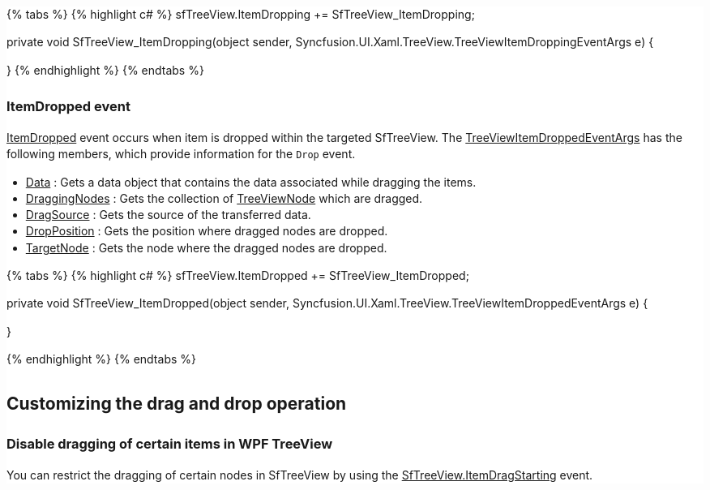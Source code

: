 {% tabs %}
{% highlight c# %}
sfTreeView.ItemDropping += SfTreeView_ItemDropping;

private void SfTreeView_ItemDropping(object sender, Syncfusion.UI.Xaml.TreeView.TreeViewItemDroppingEventArgs e)
{
    
}
{% endhighlight %}
{% endtabs %}

### ItemDropped event

[ItemDropped](https://help.syncfusion.com/cr/wpf/Syncfusion.UI.Xaml.TreeView.SfTreeView.html) event occurs when item is dropped within the targeted SfTreeView. The [TreeViewItemDroppedEventArgs](https://help.syncfusion.com/cr/wpf/Syncfusion.UI.Xaml.TreeView.TreeViewItemDroppedEventArgs.html) has the following members, which provide information for the `Drop` event.
* [Data](https://help.syncfusion.com/cr/wpf/Syncfusion.UI.Xaml.TreeView.TreeViewItemDroppedEventArgs.html#Syncfusion_UI_Xaml_TreeView_TreeViewItemDroppedEventArgs_Data) : Gets a data object that contains the data associated while dragging the items. 
* [DraggingNodes](https://help.syncfusion.com/cr/wpf/Syncfusion.UI.Xaml.TreeView.TreeViewItemDroppedEventArgs.html#Syncfusion_UI_Xaml_TreeView_TreeViewItemDroppedEventArgs_DraggingNodes) : Gets the collection of [TreeViewNode](https://help.syncfusion.com/cr/wpf/Syncfusion.UI.Xaml.TreeView.Engine.TreeViewNode.html) which are dragged.
* [DragSource](https://help.syncfusion.com/cr/wpf/Syncfusion.UI.Xaml.TreeView.TreeViewItemDroppedEventArgs.html#Syncfusion_UI_Xaml_TreeView_TreeViewItemDroppedEventArgs_DragSource) : Gets the source of the transferred data.
* [DropPosition](https://help.syncfusion.com/cr/wpf/Syncfusion.UI.Xaml.TreeView.TreeViewItemDroppedEventArgs.html#Syncfusion_UI_Xaml_TreeView_TreeViewItemDroppedEventArgs_DropPosition) : Gets the position where dragged nodes are dropped.
* [TargetNode](https://help.syncfusion.com/cr/wpf/Syncfusion.UI.Xaml.TreeView.TreeViewItemDroppedEventArgs.html#Syncfusion_UI_Xaml_TreeView_TreeViewItemDroppedEventArgs_TargetNode) : Gets the node where the dragged nodes are dropped.

{% tabs %}
{% highlight c# %}
sfTreeView.ItemDropped += SfTreeView_ItemDropped;

private void SfTreeView_ItemDropped(object sender, Syncfusion.UI.Xaml.TreeView.TreeViewItemDroppedEventArgs e)
{
   
}

{% endhighlight %}
{% endtabs %}

## Customizing the drag and drop operation

### Disable dragging of certain items in WPF TreeView

You can restrict the dragging of certain nodes in SfTreeView by using the  [SfTreeView.ItemDragStarting](https://help.syncfusion.com/cr/wpf/Syncfusion.UI.Xaml.TreeView.SfTreeView.html) event.
